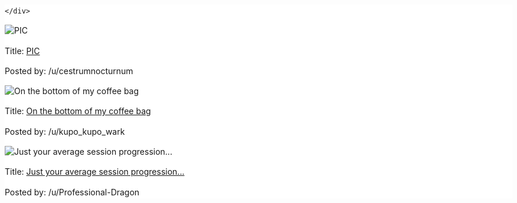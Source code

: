     </div>
  </div>
</div>

<div class="card">
  <div class="card-image">
    <img class="post-img" src="https://i.redd.it/nkwrnigz9fl61.jpg" alt="PIC" title="PIC" />
  </div>
  <div class="card-content">
    <div class="media">
      <div class="media-content">
        <p class="title is-4">
           Title: <a href="https://www.reddit.com/r/nocontextpics/comments/lz3al4/pic/">PIC</a>
        </p>
        <p class="subtitle is-4">Posted by: /u/cestrumnocturnum</p>
      </div>
    </div>
  </div>
</div>

<div class="card">
  <div class="card-image">
    <img class="post-img" src="https://i.redd.it/51jxf7wby7l61.jpg" alt="On the bottom of my coffee bag" title="On the bottom of my coffee bag" />
  </div>
  <div class="card-content">
    <div class="media">
      <div class="media-content">
        <p class="title is-4">
           Title: <a href="https://www.reddit.com/r/funny/comments/lycv1p/on_the_bottom_of_my_coffee_bag/">On the bottom of my coffee bag</a>
        </p>
        <p class="subtitle is-4">Posted by: /u/kupo_kupo_wark</p>
      </div>
    </div>
  </div>
</div>

<div class="card">
  <div class="card-image">
    <img class="post-img" src="https://i.redd.it/jzjm04h6gjq51.png" alt="Just your average session progression..." title="Just your average session progression..." />
  </div>
  <div class="card-content">
    <div class="media">
      <div class="media-content">
        <p class="title is-4">
           Title: <a href="https://www.reddit.com/r/Funnypics/comments/m1z927/just_your_average_session_progression/">Just your average session progression...</a>
        </p>
        <p class="subtitle is-4">Posted by: /u/Professional-Dragon</p>
      </div>
    </div>
  </div>
</div>
